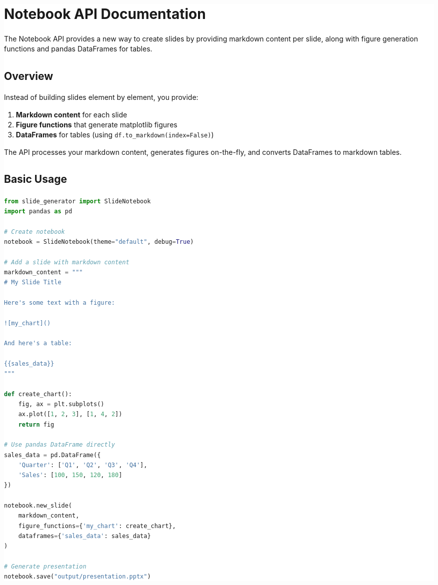 # Notebook API Documentation

The Notebook API provides a new way to create slides by providing markdown content per slide, along with figure generation functions and pandas DataFrames for tables.

## Overview

Instead of building slides element by element, you provide:
1. **Markdown content** for each slide
2. **Figure functions** that generate matplotlib figures
3. **DataFrames** for tables (using `df.to_markdown(index=False)`)

The API processes your markdown content, generates figures on-the-fly, and converts DataFrames to markdown tables.

## Basic Usage

```python
from slide_generator import SlideNotebook
import pandas as pd

# Create notebook
notebook = SlideNotebook(theme="default", debug=True)

# Add a slide with markdown content
markdown_content = """
# My Slide Title

Here's some text with a figure:

![my_chart]()

And here's a table:

{{sales_data}}
"""

def create_chart():
    fig, ax = plt.subplots()
    ax.plot([1, 2, 3], [1, 4, 2])
    return fig

# Use pandas DataFrame directly
sales_data = pd.DataFrame({
    'Quarter': ['Q1', 'Q2', 'Q3', 'Q4'],
    'Sales': [100, 150, 120, 180]
})

notebook.new_slide(
    markdown_content,
    figure_functions={'my_chart': create_chart},
    dataframes={'sales_data': sales_data}
)

# Generate presentation
notebook.save("output/presentation.pptx")
```
